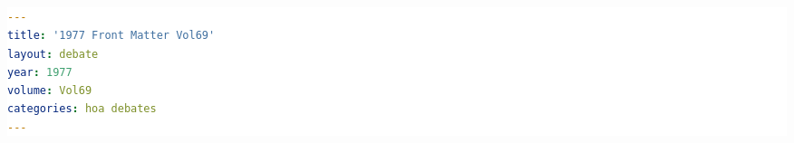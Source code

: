 ```yaml
---
title: '1977 Front Matter Vol69'
layout: debate
year: 1977
volume: Vol69
categories: hoa debates 
---
```

<akomaNtoso xmlns:xsi="http://www.w3.org/2001/XMLSchema-instance" xsi:schemaLocation="http://docs.oasis-open.org/legaldocml/ns/akn/3.0 akomantoso30.xsd" xmlns="http://docs.oasis-open.org/legaldocml/ns/akn/3.0">

<debate name="house_of_assembly_hansard_za">

<meta>

<identification source="hansard_za">

<FRBRWork>

<FRBRthis value=""/>

<FRBRuri value=""/>

<FRBRdate date="1977-01-21" name="markup"/>

<FRBRauthor href="#hansard_za" as="#author"/>

<FRBRcountry value="za"/>

</FRBRWork>

<FRBRExpression>

<FRBRthis value=""/>

<FRBRuri value=""/>

<FRBRdate date="1977-01-21" name="markup"/>

<FRBRauthor href="#hansard_za" as="#author"/>

<FRBRlanguage language="eng"/>

</FRBRExpression>

<FRBRManifestation>

<FRBRthis value=""/>

<FRBRuri value=""/>

<FRBRdate date="1977-01-21" name="markup"/>

<FRBRauthor href="#hansard_za" as="#author"/>

</FRBRManifestation>

</identification>

<notes source="#hansard_za">

